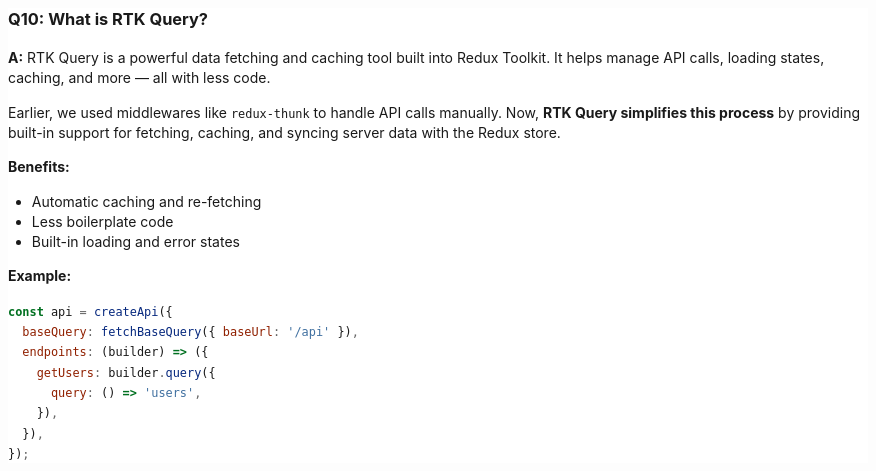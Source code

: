 ### Q10: What is RTK Query?

**A:** RTK Query is a powerful data fetching and caching tool built into Redux Toolkit. It helps manage API calls, loading states, caching, and more — all with less code.

Earlier, we used middlewares like `redux-thunk` to handle API calls manually. Now, **RTK Query simplifies this process** by providing built-in support for fetching, caching, and syncing server data with the Redux store.

**Benefits:**
- Automatic caching and re-fetching
- Less boilerplate code
- Built-in loading and error states

**Example:**
```js
const api = createApi({
  baseQuery: fetchBaseQuery({ baseUrl: '/api' }),
  endpoints: (builder) => ({
    getUsers: builder.query({
      query: () => 'users',
    }),
  }),
});
```
